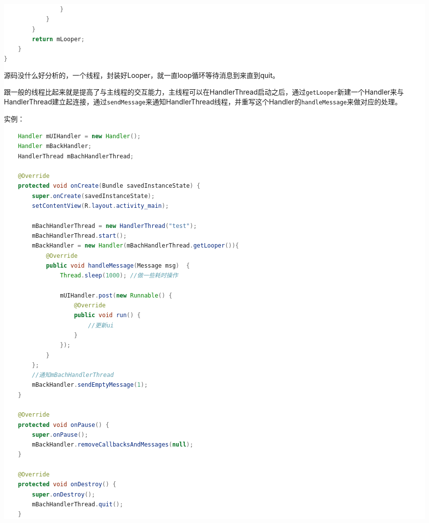 ```java
                }
            }
        }
        return mLooper;
    }
}

```

源码没什么好分析的，一个线程，封装好Looper，就一直loop循环等待消息到来直到quit。

跟一般的线程比起来就是提高了与主线程的交互能力，主线程可以在HandlerThread启动之后，通过`getLooper`新建一个Handler来与HandlerThread建立起连接，通过`sendMessage`来通知HandlerThread线程，并重写这个Handler的`handleMessage`来做对应的处理。

实例：

```java
    Handler mUIHandler = new Handler();
    Handler mBackHandler;
    HandlerThread mBachHandlerThread;

    @Override
    protected void onCreate(Bundle savedInstanceState) {
        super.onCreate(savedInstanceState);
        setContentView(R.layout.activity_main);
        
        mBachHandlerThread = new HandlerThread("test");
        mBachHandlerThread.start();
        mBackHandler = new Handler(mBachHandlerThread.getLooper()){
            @Override
            public void handleMessage(Message msg)  {
                Thread.sleep(1000); //做一些耗时操作
              
                mUIHandler.post(new Runnable() {
                    @Override
                    public void run() {
                        //更新ui
                    }
                });
            }
        };
        //通知mBachHandlerThread
        mBackHandler.sendEmptyMessage(1);
    }

    @Override
    protected void onPause() {
        super.onPause();
        mBackHandler.removeCallbacksAndMessages(null);
    }

    @Override
    protected void onDestroy() {
        super.onDestroy();
        mBachHandlerThread.quit();
    }
```
